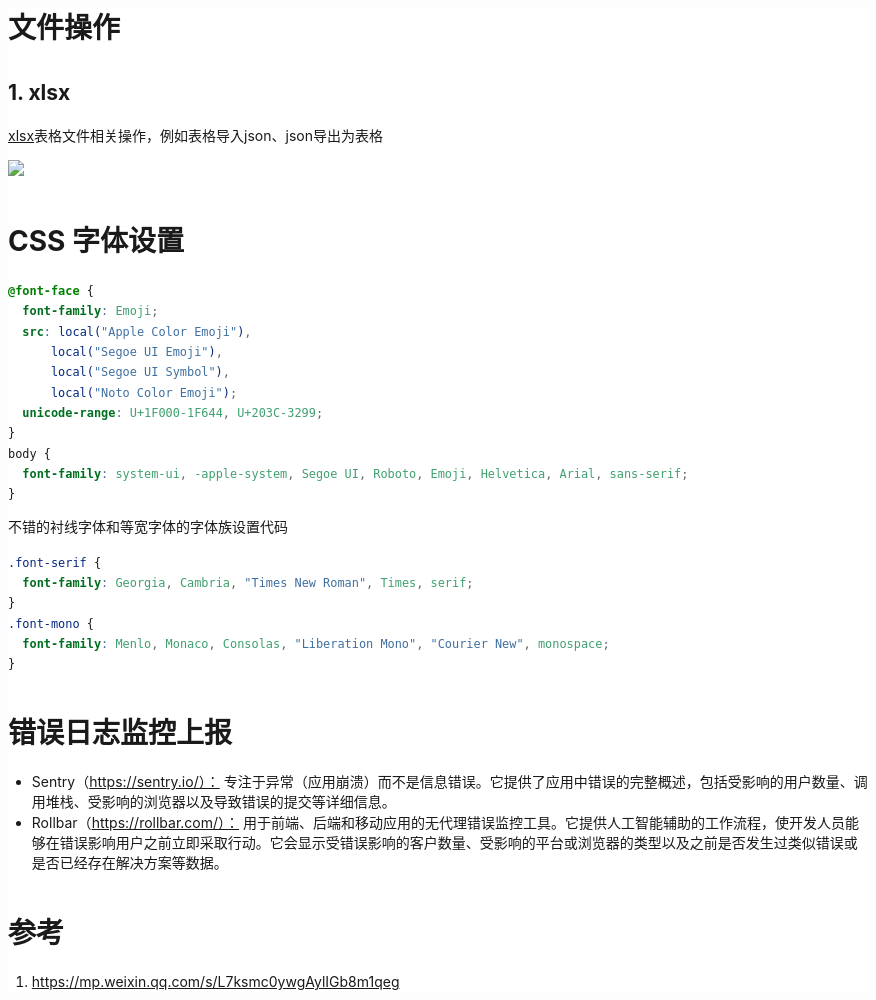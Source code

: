 # 文件操作
## 1. xlsx
[xlsx](https://github.com/SheetJS/sheetjs)表格文件相关操作，例如表格导入json、json导出为表格

![](https://ant-blogs-img.oss-cn-beijing.aliyuncs.com/img/20221101103209.png)

# CSS 字体设置
```css
@font-face {
  font-family: Emoji;
  src: local("Apple Color Emoji"),
      local("Segoe UI Emoji"), 
      local("Segoe UI Symbol"),
      local("Noto Color Emoji");
  unicode-range: U+1F000-1F644, U+203C-3299;
}
body {
  font-family: system-ui, -apple-system, Segoe UI, Roboto, Emoji, Helvetica, Arial, sans-serif;
}
```

不错的衬线字体和等宽字体的字体族设置代码
```css
.font-serif {
  font-family: Georgia, Cambria, "Times New Roman", Times, serif;
}
.font-mono {
  font-family: Menlo, Monaco, Consolas, "Liberation Mono", "Courier New", monospace;
}
```

# 错误日志监控上报

- Sentry（https://sentry.io/）： 专注于异常（应用崩溃）而不是信息错误。它提供了应用中错误的完整概述，包括受影响的用户数量、调用堆栈、受影响的浏览器以及导致错误的提交等详细信息。
- Rollbar（https://rollbar.com/）： 用于前端、后端和移动应用的无代理错误监控工具。它提供人工智能辅助的工作流程，使开发人员能够在错误影响用户之前立即采取行动。它会显示受错误影响的客户数量、受影响的平台或浏览器的类型以及之前是否发生过类似错误或是否已经存在解决方案等数据。

# 参考
1. https://mp.weixin.qq.com/s/L7ksmc0ywgAylIGb8m1qeg